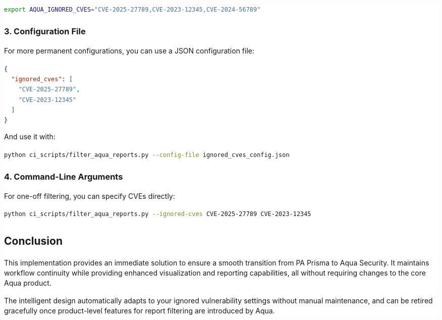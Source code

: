 ```bash
export AQUA_IGNORED_CVES="CVE-2025-27789,CVE-2023-12345,CVE-2024-56789"
```

### 3. Configuration File

For more permanent configurations, you can use a JSON configuration file:

```json
{
  "ignored_cves": [
    "CVE-2025-27789",
    "CVE-2023-12345"
  ]
}
```

And use it with:

```bash
python ci_scripts/filter_aqua_reports.py --config-file ignored_cves_config.json
```

### 4. Command-Line Arguments

For one-off filtering, you can specify CVEs directly:

```bash
python ci_scripts/filter_aqua_reports.py --ignored-cves CVE-2025-27789 CVE-2023-12345
```

## Conclusion

This implementation provides an immediate solution to ensure a smooth transition from PA Prisma to Aqua Security. It maintains workflow continuity while providing enhanced visualization and reporting capabilities, all without requiring changes to the core Aqua product.

The intelligent design automatically adapts to your ignored vulnerability settings without manual maintenance, and can be retired gracefully once product-level features for report filtering are introduced by Aqua. 